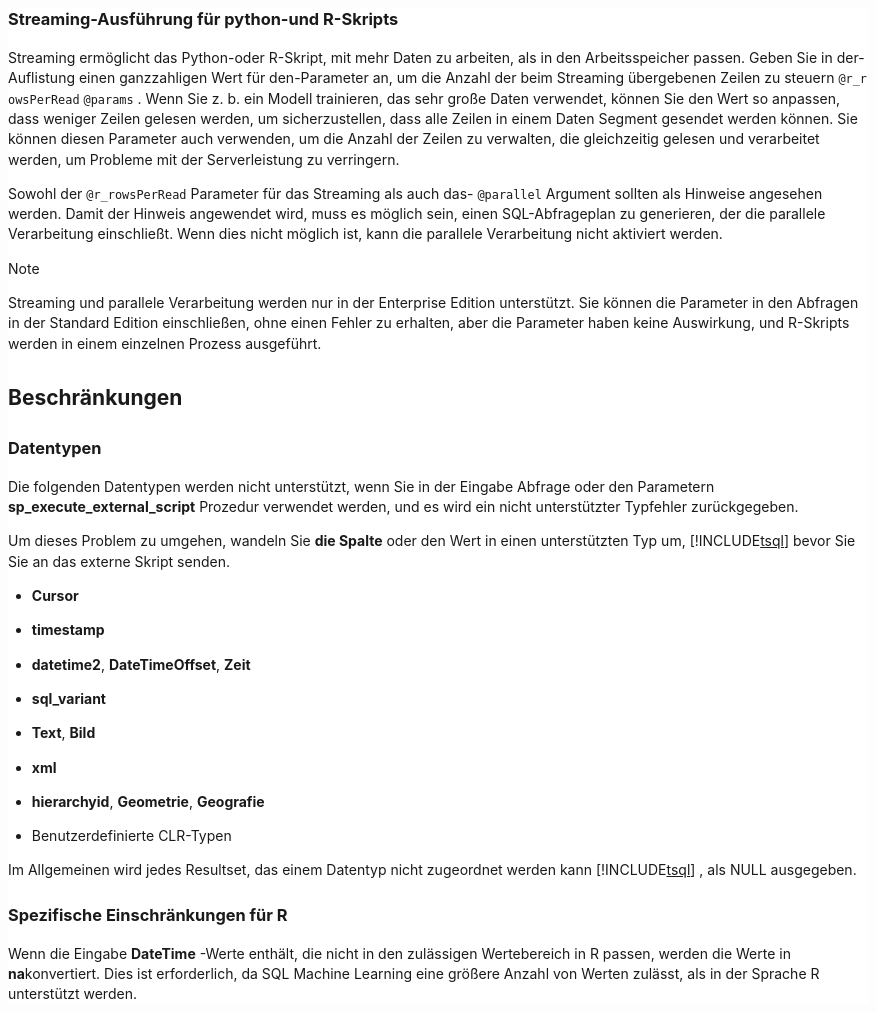 ### <a name="streaming-execution-for-python-and-r-scripts"></a>Streaming-Ausführung für python-und R-Skripts  

Streaming ermöglicht das Python-oder R-Skript, mit mehr Daten zu arbeiten, als in den Arbeitsspeicher passen. Geben Sie in der-Auflistung einen ganzzahligen Wert für den-Parameter an, um die Anzahl der beim Streaming übergebenen Zeilen zu steuern `@r_rowsPerRead` `@params` .  Wenn Sie z. b. ein Modell trainieren, das sehr große Daten verwendet, können Sie den Wert so anpassen, dass weniger Zeilen gelesen werden, um sicherzustellen, dass alle Zeilen in einem Daten Segment gesendet werden können. Sie können diesen Parameter auch verwenden, um die Anzahl der Zeilen zu verwalten, die gleichzeitig gelesen und verarbeitet werden, um Probleme mit der Serverleistung zu verringern. 
  
Sowohl der `@r_rowsPerRead` Parameter für das Streaming als auch das- `@parallel` Argument sollten als Hinweise angesehen werden. Damit der Hinweis angewendet wird, muss es möglich sein, einen SQL-Abfrageplan zu generieren, der die parallele Verarbeitung einschließt. Wenn dies nicht möglich ist, kann die parallele Verarbeitung nicht aktiviert werden.  
  
> [!NOTE]  
> Streaming und parallele Verarbeitung werden nur in der Enterprise Edition unterstützt. Sie können die Parameter in den Abfragen in der Standard Edition einschließen, ohne einen Fehler zu erhalten, aber die Parameter haben keine Auswirkung, und R-Skripts werden in einem einzelnen Prozess ausgeführt.  
  
## <a name="restrictions"></a>Beschränkungen  

### <a name="data-types"></a>Datentypen

Die folgenden Datentypen werden nicht unterstützt, wenn Sie in der Eingabe Abfrage oder den Parametern **sp_execute_external_script** Prozedur verwendet werden, und es wird ein nicht unterstützter Typfehler zurückgegeben.  

Um dieses Problem zu umgehen, wandeln Sie **die Spalte** oder den Wert in einen unterstützten Typ um, [!INCLUDE[tsql](../../includes/tsql-md.md)] bevor Sie Sie an das externe Skript senden.  
  
+ **Cursor**  
  
+ **timestamp**  
  
+ **datetime2**, **DateTimeOffset**, **Zeit**  
  
+ **sql_variant**  
  
+ **Text**, **Bild**  
  
+ **xml**  
  
+ **hierarchyid**, **Geometrie**, **Geografie**  
  
+ Benutzerdefinierte CLR-Typen

Im Allgemeinen wird jedes Resultset, das einem Datentyp nicht zugeordnet werden kann [!INCLUDE[tsql](../../includes/tsql-md.md)] , als NULL ausgegeben.  

### <a name="restrictions-specific-to-r"></a>Spezifische Einschränkungen für R

Wenn die Eingabe **DateTime** -Werte enthält, die nicht in den zulässigen Wertebereich in R passen, werden die Werte in **na**konvertiert. Dies ist erforderlich, da SQL Machine Learning eine größere Anzahl von Werten zulässt, als in der Sprache R unterstützt werden.
